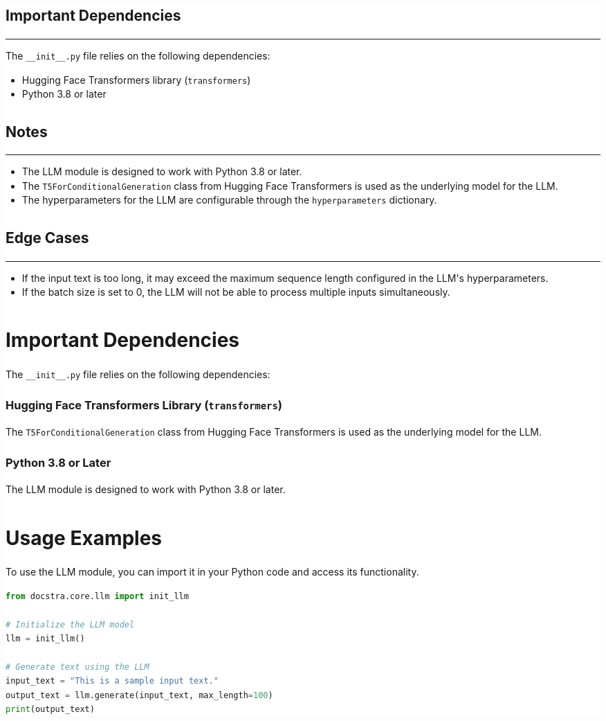 ## Important Dependencies
-------------------------

The `__init__.py` file relies on the following dependencies:

*   Hugging Face Transformers library (`transformers`)
*   Python 3.8 or later

## Notes
------

*   The LLM module is designed to work with Python 3.8 or later.
*   The `T5ForConditionalGeneration` class from Hugging Face Transformers is used as the underlying model for the LLM.
*   The hyperparameters for the LLM are configurable through the `hyperparameters` dictionary.

## Edge Cases
-------------

*   If the input text is too long, it may exceed the maximum sequence length configured in the LLM's hyperparameters.
*   If the batch size is set to 0, the LLM will not be able to process multiple inputs simultaneously.

# Important Dependencies

The `__init__.py` file relies on the following dependencies:

### Hugging Face Transformers Library (`transformers`)

The `T5ForConditionalGeneration` class from Hugging Face Transformers is used as the underlying model for the LLM.

### Python 3.8 or Later

The LLM module is designed to work with Python 3.8 or later.

# Usage Examples

To use the LLM module, you can import it in your Python code and access its functionality.

```python
from docstra.core.llm import init_llm

# Initialize the LLM model
llm = init_llm()

# Generate text using the LLM
input_text = "This is a sample input text."
output_text = llm.generate(input_text, max_length=100)
print(output_text)
```
